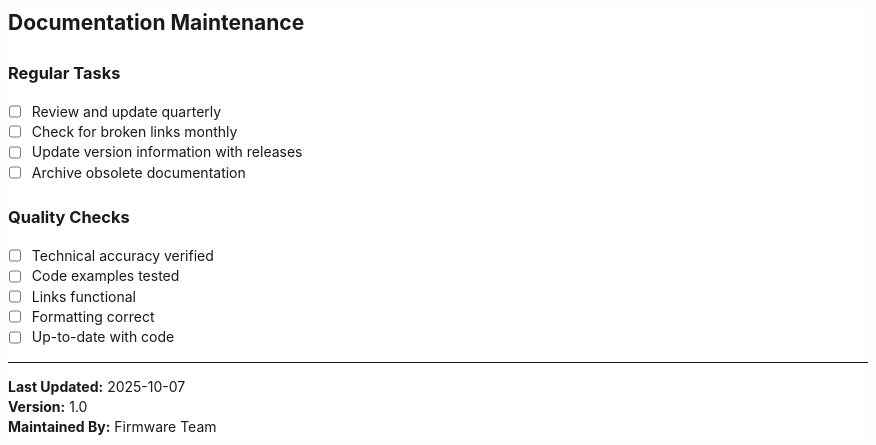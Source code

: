 ## Documentation Maintenance

### Regular Tasks
- [ ] Review and update quarterly
- [ ] Check for broken links monthly
- [ ] Update version information with releases
- [ ] Archive obsolete documentation

### Quality Checks
- [ ] Technical accuracy verified
- [ ] Code examples tested
- [ ] Links functional
- [ ] Formatting correct
- [ ] Up-to-date with code

---

**Last Updated:** 2025-10-07  
**Version:** 1.0  
**Maintained By:** Firmware Team


